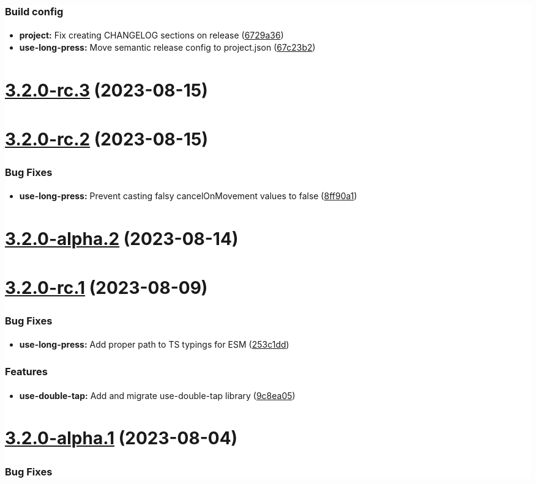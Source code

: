 
### Build config

* **project:** Fix creating CHANGELOG sections on release ([6729a36](https://github.com/minwork/react/commit/6729a36661c2c8c1830e1788104b5223ce8d2442))
* **use-long-press:** Move semantic release config to project.json ([67c23b2](https://github.com/minwork/react/commit/67c23b291b0450bf166efcec5ccfc0c575184fb2))

# [3.2.0-rc.3](https://github.com/minwork/react/compare/use-long-press-v3.2.0-rc.2...use-long-press-v3.2.0-rc.3) (2023-08-15)

# [3.2.0-rc.2](https://github.com/minwork/react/compare/use-long-press-v3.2.0-rc.1...use-long-press-v3.2.0-rc.2) (2023-08-15)


### Bug Fixes

* **use-long-press:** Prevent casting falsy cancelOnMovement values to false ([8ff90a1](https://github.com/minwork/react/commit/8ff90a1419f594db27dd5f0a3f8a8c33e5739f05))

# [3.2.0-alpha.2](https://github.com/minwork/react/compare/use-long-press-v3.2.0-alpha.1...use-long-press-v3.2.0-alpha.2) (2023-08-14)

# [3.2.0-rc.1](https://github.com/minwork/react/compare/use-long-press-v3.1.5...use-long-press-v3.2.0-rc.1) (2023-08-09)


### Bug Fixes

* **use-long-press:** Add proper path to TS typings for ESM ([253c1dd](https://github.com/minwork/react/commit/253c1dde219a8dd3081ced5b20e72eab88824d15))


### Features

* **use-double-tap:** Add and migrate use-double-tap library ([9c8ea05](https://github.com/minwork/react/commit/9c8ea05d12298efcdbe0dce3405db43f941bf673))

# [3.2.0-alpha.1](https://github.com/minwork/react/compare/use-long-press-v3.1.5...use-long-press-v3.2.0-alpha.1) (2023-08-04)


### Bug Fixes

